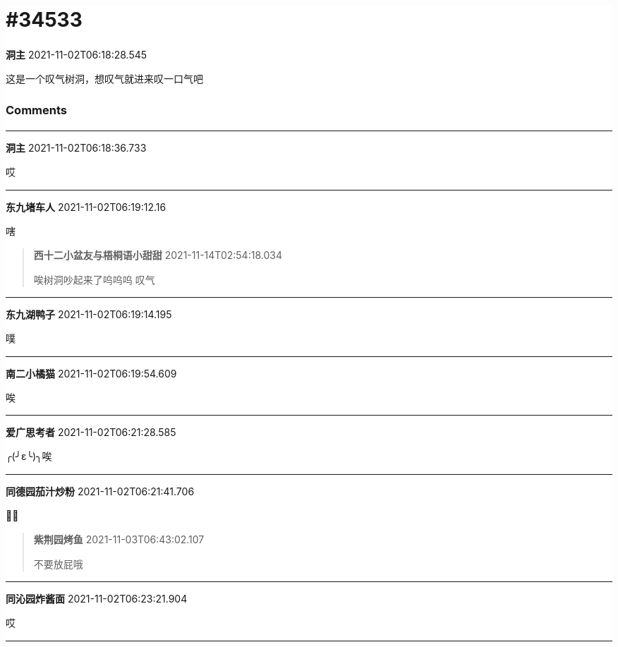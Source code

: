# #34533

**洞主** 2021-11-02T06:18:28.545

这是一个叹气树洞，想叹气就进来叹一口气吧

### Comments

---

**洞主** 2021-11-02T06:18:36.733

哎

---

**东九堵车人** 2021-11-02T06:19:12.16

嗐

> **西十二小盆友与梧桐语小甜甜** 2021-11-14T02:54:18.034
> 
> 唉树洞吵起来了呜呜呜
叹气


---

**东九湖鸭子** 2021-11-02T06:19:14.195

噗

---

**南二小橘猫** 2021-11-02T06:19:54.609

唉

---

**爱广思考者** 2021-11-02T06:21:28.585

╭(╯ε╰)╮唉

---

**同德园茄汁炒粉** 2021-11-02T06:21:41.706

😮‍💨

> **紫荆园烤鱼** 2021-11-03T06:43:02.107
> 
> 不要放屁哦


---

**同沁园炸酱面** 2021-11-02T06:23:21.904

哎

---